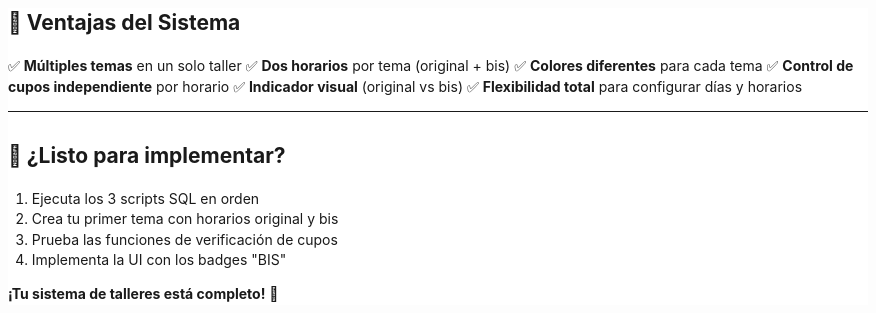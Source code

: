 
## 🎯 Ventajas del Sistema

✅ **Múltiples temas** en un solo taller
✅ **Dos horarios** por tema (original + bis)
✅ **Colores diferentes** para cada tema
✅ **Control de cupos independiente** por horario
✅ **Indicador visual** (original vs bis)
✅ **Flexibilidad total** para configurar días y horarios

---

## 🚀 ¿Listo para implementar?

1. Ejecuta los 3 scripts SQL en orden
2. Crea tu primer tema con horarios original y bis
3. Prueba las funciones de verificación de cupos
4. Implementa la UI con los badges "BIS"

**¡Tu sistema de talleres está completo!** 🎉




